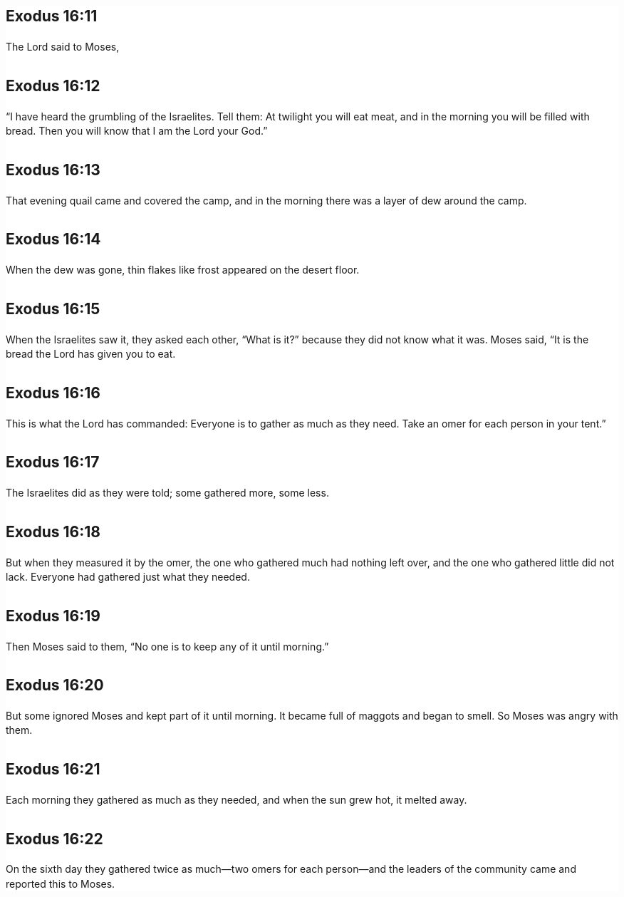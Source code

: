 ## Exodus 16:11
The Lord said to Moses,

## Exodus 16:12
“I have heard the grumbling of the Israelites. Tell them: At twilight you will eat meat, and in the morning you will be filled with bread. Then you will know that I am the Lord your God.”

## Exodus 16:13
That evening quail came and covered the camp, and in the morning there was a layer of dew around the camp.

## Exodus 16:14
When the dew was gone, thin flakes like frost appeared on the desert floor.

## Exodus 16:15
When the Israelites saw it, they asked each other, “What is it?” because they did not know what it was. Moses said, “It is the bread the Lord has given you to eat.

## Exodus 16:16
This is what the Lord has commanded: Everyone is to gather as much as they need. Take an omer for each person in your tent.”

## Exodus 16:17
The Israelites did as they were told; some gathered more, some less.

## Exodus 16:18
But when they measured it by the omer, the one who gathered much had nothing left over, and the one who gathered little did not lack. Everyone had gathered just what they needed.

## Exodus 16:19
Then Moses said to them, “No one is to keep any of it until morning.”

## Exodus 16:20
But some ignored Moses and kept part of it until morning. It became full of maggots and began to smell. So Moses was angry with them.

## Exodus 16:21
Each morning they gathered as much as they needed, and when the sun grew hot, it melted away.

## Exodus 16:22
On the sixth day they gathered twice as much—two omers for each person—and the leaders of the community came and reported this to Moses.
